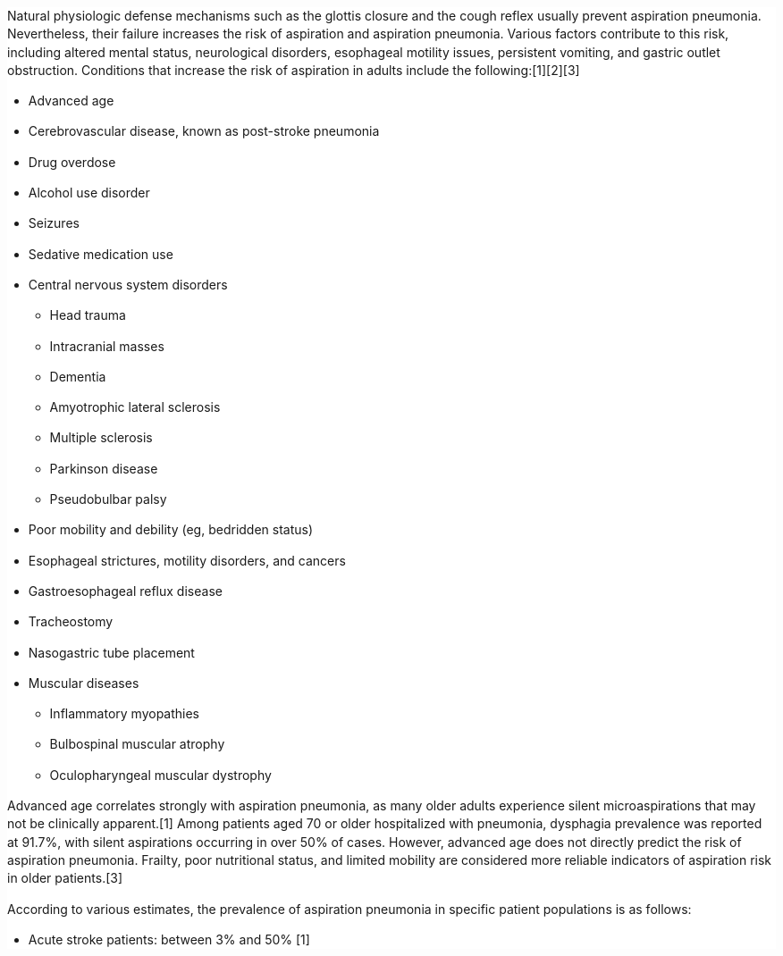 Natural physiologic defense mechanisms such as the glottis closure and the cough reflex usually prevent aspiration pneumonia. Nevertheless, their failure increases the risk of aspiration and aspiration pneumonia. Various factors contribute to this risk, including altered mental status, neurological disorders, esophageal motility issues, persistent vomiting, and gastric outlet obstruction. Conditions that increase the risk of aspiration in adults include the following:[1][2][3]

  * Advanced age

  * Cerebrovascular disease, known as post-stroke pneumonia

  * Drug overdose

  * Alcohol use disorder

  * Seizures

  * Sedative medication use 

  * Central nervous system disorders 
    * Head trauma

    * Intracranial masses

    * Dementia

    * Amyotrophic lateral sclerosis

    * Multiple sclerosis

    * Parkinson disease

    * Pseudobulbar palsy

  * Poor mobility and debility (eg, bedridden status)

  * Esophageal strictures, motility disorders, and cancers

  * Gastroesophageal reflux disease

  * Tracheostomy

  * Nasogastric tube placement

  * Muscular diseases 
    * Inflammatory myopathies

    * Bulbospinal muscular atrophy

    * Oculopharyngeal muscular dystrophy

Advanced age correlates strongly with aspiration pneumonia, as many older adults experience silent microaspirations that may not be clinically apparent.[1] Among patients aged 70 or older hospitalized with pneumonia, dysphagia prevalence was reported at 91.7%, with silent aspirations occurring in over 50% of cases. However, advanced age does not directly predict the risk of aspiration pneumonia. Frailty, poor nutritional status, and limited mobility are considered more reliable indicators of aspiration risk in older patients.[3]

According to various estimates, the prevalence of aspiration pneumonia in specific patient populations is as follows:

  * Acute stroke patients: between 3% and 50% [1]
